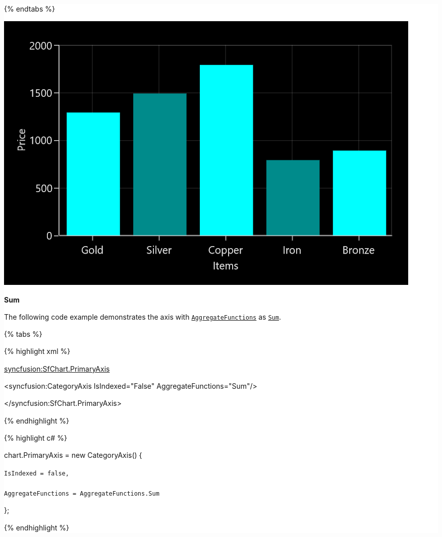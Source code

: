 {% endtabs %}

![Grouping of same datapoint index value in UWP Chart](Axis_images/AggregateFunctions_Min.png)

**Sum**

The following code example demonstrates the axis with [`AggregateFunctions`](https://help.syncfusion.com/cr/cref_files/uwp/Syncfusion.SfChart.UWP~Syncfusion.UI.Xaml.Charts.CategoryAxis~AggregateFunctions.html) as [`Sum`](https://help.syncfusion.com/cr/cref_files/uwp/Syncfusion.SfChart.UWP~Syncfusion.UI.Xaml.Charts.AggregateFunctions.html).

{% tabs %}

{% highlight xml %}

<syncfusion:SfChart.PrimaryAxis>

<syncfusion:CategoryAxis IsIndexed="False" AggregateFunctions="Sum"/>
                
</syncfusion:SfChart.PrimaryAxis>

{% endhighlight %}

{% highlight c# %}

chart.PrimaryAxis = new CategoryAxis()
{
                
    IsIndexed = false,
    
    AggregateFunctions = AggregateFunctions.Sum
            
};

{% endhighlight %}
